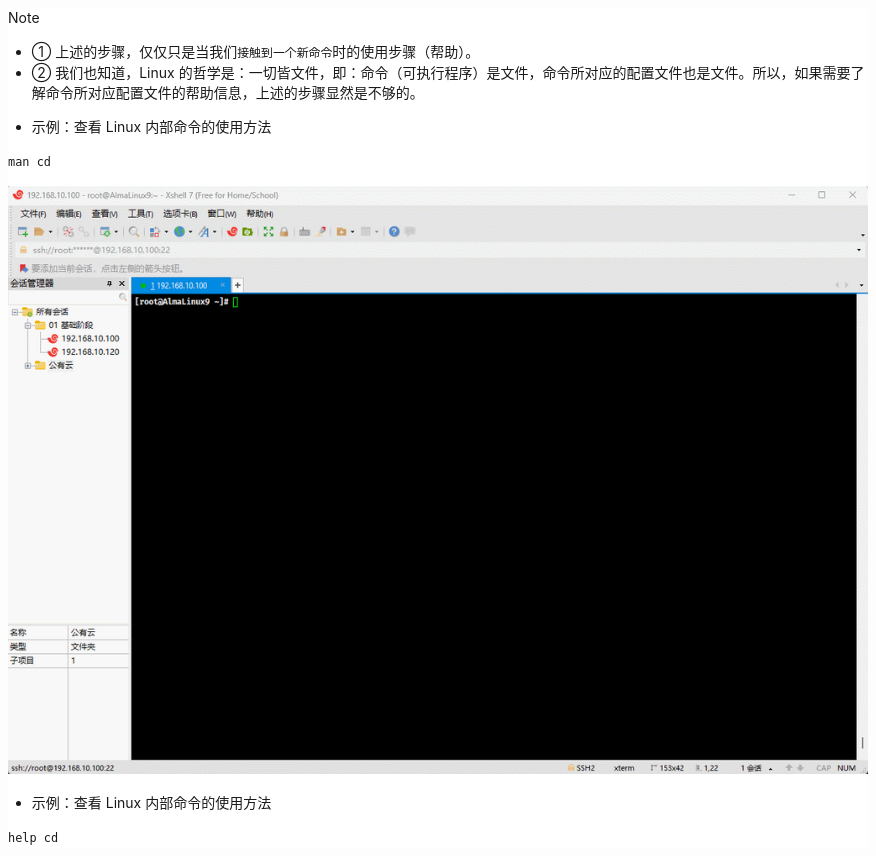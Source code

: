 > [!NOTE]
>
> * ① 上述的步骤，仅仅只是当我们`接触到一个新命令`时的使用步骤（帮助）。
> * ② 我们也知道，Linux 的哲学是：一切皆文件，即：命令（可执行程序）是文件，命令所对应的配置文件也是文件。所以，如果需要了解命令所对应配置文件的帮助信息，上述的步骤显然是不够的。



* 示例：查看 Linux 内部命令的使用方法

```shell
man cd
```

![](./assets/63.gif)



* 示例：查看 Linux 内部命令的使用方法

```shell
help cd
```
